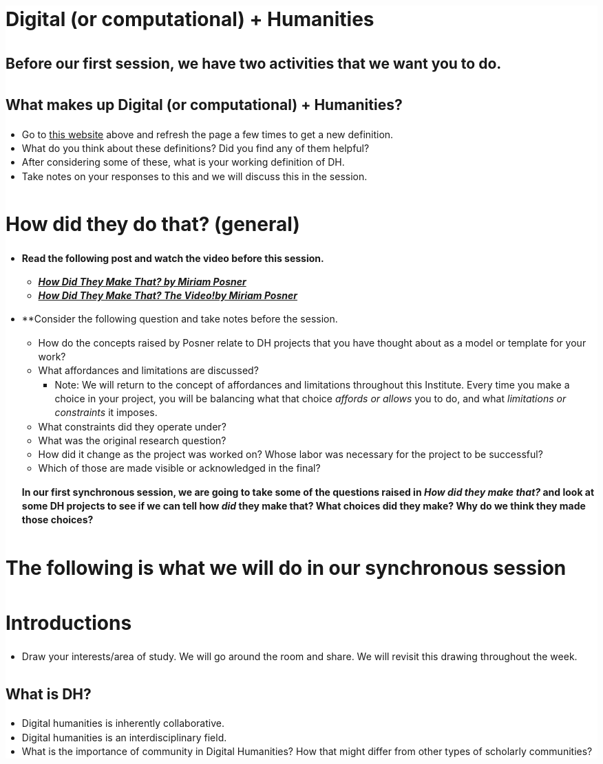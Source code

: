 # Digital (or computational) + Humanities

## Before our first session, we have two activities that we want you to do. 

## What makes up Digital (or computational) + Humanities?
 * Go to [this website](https://whatisdigitalhumanities.com/) above and refresh the page a few times to get a new definition. 
* What do you think about these definitions? Did you find any of them helpful? 
 * After considering some of these, what is your working definition of DH. 
 * Take notes on your responses to this and we will discuss this in the session.

# How did they do that? (general)

* **Read the following post and watch the video before this session.**  
    * ***[How Did They Make That? by Miriam Posner](https://miriamposner.com/blog/how-did-they-make-that/)***
    *  ***[How Did They Make That? The Video!by Miriam Posner](http://miriamposner.com/blog/how-did-they-make-that-the-video/)*** 

* **Consider the following question and take notes before the session. 

   * How do the concepts raised by Posner relate to DH projects that you have thought about as a model or template for your work?  
   * What affordances and limitations are discussed?  
      * Note: We will return to the concept of affordances and limitations throughout this Institute. Every time you make a choice in your project, you will be balancing what that choice *affords or allows* you to do, and what *limitations or constraints* it imposes. 
   * What constraints did they operate under? 
   * What was the original research question? 
   * How did it change as the project was worked on? Whose labor was necessary for the project to be successful?  
   * Which of those are made visible or acknowledged in the final?

    **In our first synchronous session, we are going to take some of the questions raised in *How did they make that?* and look at some DH projects to see if we can tell how *did* they make that?  What choices did they make? Why do we think they made those choices?**
 

# The following is what we will do in our synchronous session 

# Introductions 
* Draw your interests/area of study. We will go around the room and share. We will revisit this drawing throughout the week.


##  What is DH? 
* Digital humanities is inherently collaborative.
* Digital humanities is an interdisciplinary field.
* What is the importance of community in Digital Humanities? How that might differ from other types of scholarly communities?
